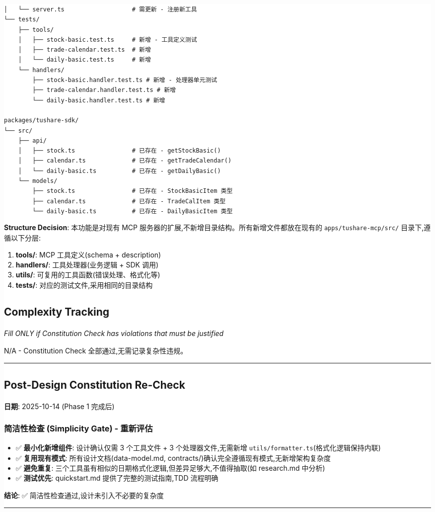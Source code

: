 ```
│   └── server.ts                   # 需更新 - 注册新工具
└── tests/
    ├── tools/
    │   ├── stock-basic.test.ts     # 新增 - 工具定义测试
    │   ├── trade-calendar.test.ts  # 新增
    │   └── daily-basic.test.ts     # 新增
    └── handlers/
        ├── stock-basic.handler.test.ts # 新增 - 处理器单元测试
        ├── trade-calendar.handler.test.ts # 新增
        └── daily-basic.handler.test.ts # 新增

packages/tushare-sdk/
└── src/
    ├── api/
    │   ├── stock.ts                # 已存在 - getStockBasic()
    │   ├── calendar.ts             # 已存在 - getTradeCalendar()
    │   └── daily-basic.ts          # 已存在 - getDailyBasic()
    └── models/
        ├── stock.ts                # 已存在 - StockBasicItem 类型
        ├── calendar.ts             # 已存在 - TradeCalItem 类型
        └── daily-basic.ts          # 已存在 - DailyBasicItem 类型
```

**Structure Decision**: 本功能是对现有 MCP 服务器的扩展,不新增目录结构。所有新增文件都放在现有的 `apps/tushare-mcp/src/` 目录下,遵循以下分层:

1. **tools/**: MCP 工具定义(schema + description)
2. **handlers/**: 工具处理器(业务逻辑 + SDK 调用)
3. **utils/**: 可复用的工具函数(错误处理、格式化等)
4. **tests/**: 对应的测试文件,采用相同的目录结构

## Complexity Tracking

*Fill ONLY if Constitution Check has violations that must be justified*

N/A - Constitution Check 全部通过,无需记录复杂性违规。

---

## Post-Design Constitution Re-Check

**日期**: 2025-10-14 (Phase 1 完成后)

### 简洁性检查 (Simplicity Gate) - 重新评估

- ✅ **最小化新增组件**: 设计确认仅需 3 个工具文件 + 3 个处理器文件,无需新增 `utils/formatter.ts`(格式化逻辑保持内联)
- ✅ **复用现有模式**: 所有设计文档(data-model.md, contracts/)确认完全遵循现有模式,无新增架构复杂度
- ✅ **避免重复**: 三个工具虽有相似的日期格式化逻辑,但差异足够大,不值得抽取(如 research.md 中分析)
- ✅ **测试优先**: quickstart.md 提供了完整的测试指南,TDD 流程明确

**结论**: ✅ 简洁性检查通过,设计未引入不必要的复杂度

---
